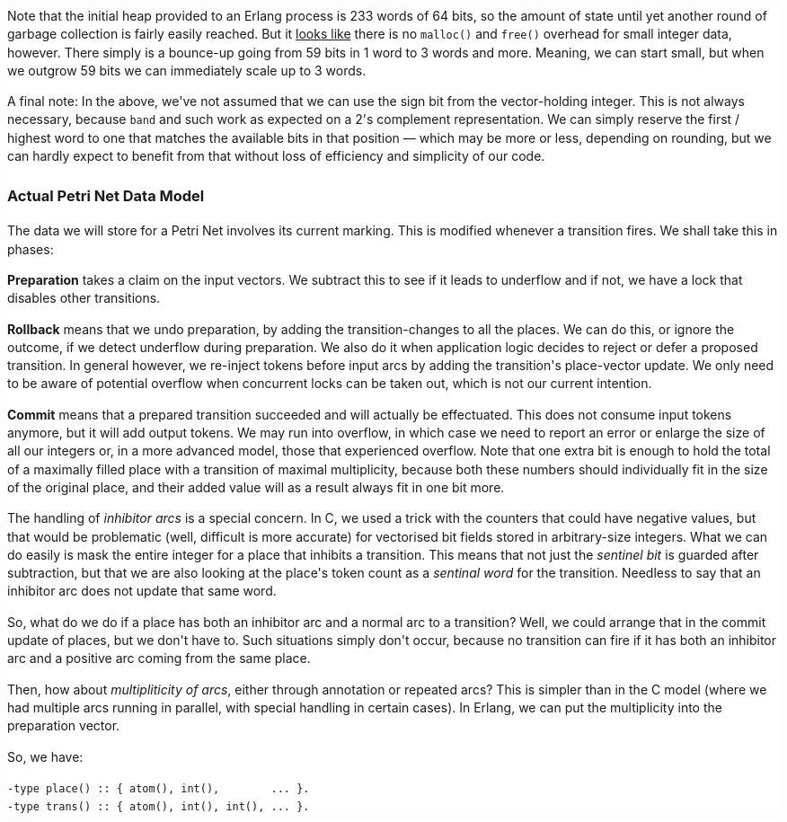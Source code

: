 Note that the initial heap provided to an Erlang process is 233 words of 64 bits, so the amount of state until yet another round of garbage collection is fairly easily reached.
But it
[looks like](http://erlang.org/doc/efficiency_guide/advanced.html)
there is no `malloc()` and `free()` overhead for small integer data, however.  There simply is a bounce-up going from 59 bits in 1 word to 3 words and more.  Meaning, we can start small, but when we outgrow 59 bits we can immediately scale up to 3 words.

A final note: In the above, we've not assumed that we can use the sign bit from the vector-holding integer.  This is not always necessary, because `band` and such work as expected on a 2's complement representation.  We can simply reserve the first / highest word to one that matches the available bits in that position &mdash; which may be more or less, depending on rounding, but we can hardly expect to benefit from that without loss of efficiency and simplicity of our code.

### Actual Petri Net Data Model

The data we will store for a Petri Net involves its current marking.  This is modified whenever a transition fires.  We shall take this in phases:

**Preparation** takes a claim on the input vectors.  We subtract this to see if it leads to underflow and if not, we have a lock that disables other transitions.

**Rollback** means that we undo preparation, by adding the transition-changes to all the places.  We can do this, or ignore the outcome, if we detect underflow during preparation.  We also do it when application logic decides to reject or defer a proposed transition.  In general however, we re-inject tokens before input arcs by adding the transition's place-vector update.  We only need to be aware of potential overflow when concurrent locks can be taken out, which is not our current intention.

**Commit** means that a prepared transition succeeded and will actually be effectuated.  This does not consume input tokens anymore, but it will add output tokens.  We may run into overflow, in which case we need to report an error or enlarge the size of all our integers or, in a more advanced model, those that experienced overflow.  Note that one extra bit is enough to hold the total of a maximally filled place with a transition of maximal multiplicity, because both these numbers should individually fit in the size of the original place, and their added value will as a result always fit in one bit more.

The handling of *inhibitor arcs* is a special concern.  In C, we used a trick with the counters that could have negative values, but that would be problematic (well, difficult is more accurate) for vectorised bit fields stored in arbitrary-size integers.  What we can do easily is mask the entire integer for a place that inhibits a transition.  This means that not just the *sentinel bit* is guarded after subtraction, but that we are also looking at the place's token count as a *sentinal word* for the transition.  Needless to say that an inhibitor arc does not update that same word.

So, what do we do if a place has both an inhibitor arc and a normal arc to a transition?  Well, we could arrange that in the commit update of places, but we don't have to.  Such situations simply don't occur, because no transition can fire if it has both an inhibitor arc and a positive arc coming from the same place.

Then, how about *multipliticity of arcs*, either through annotation or repeated arcs?  This is simpler than in the C model (where we had multiple arcs running in parallel, with special handling in certain cases).  In Erlang, we can put the multiplicity into the preparation vector.

So, we have:

```
-type place() :: { atom(), int(),        ... }.
-type trans() :: { atom(), int(), int(), ... }.
```

